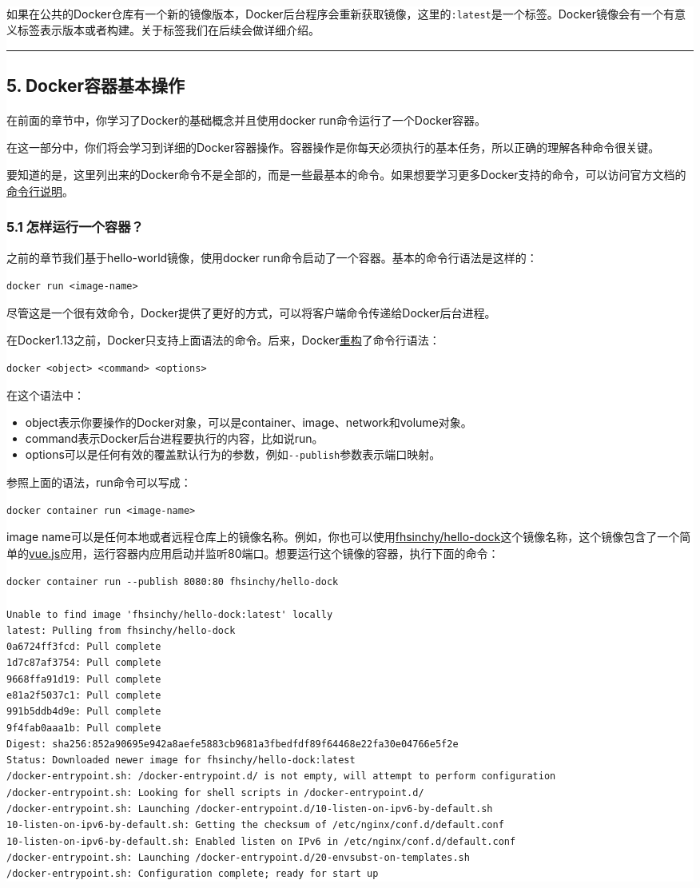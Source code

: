 如果在公共的Docker仓库有一个新的镜像版本，Docker后台程序会重新获取镜像，这里的`:latest`是一个标签。Docker镜像会有一个有意义标签表示版本或者构建。关于标签我们在后续会做详细介绍。

---

<h2 id="5">5. Docker容器基本操作</h2>

在前面的章节中，你学习了Docker的基础概念并且使用docker run命令运行了一个Docker容器。

在这一部分中，你们将会学习到详细的Docker容器操作。容器操作是你每天必须执行的基本任务，所以正确的理解各种命令很关键。

要知道的是，这里列出来的Docker命令不是全部的，而是一些最基本的命令。如果想要学习更多Docker支持的命令，可以访问官方文档的[命令行说明](https://docs.docker.com/engine/reference/commandline/container/)。

<h3 id="5.1">5.1 怎样运行一个容器？</h3>

之前的章节我们基于hello-world镜像，使用docker run命令启动了一个容器。基本的命令行语法是这样的：

`docker run <image-name>`

尽管这是一个很有效命令，Docker提供了更好的方式，可以将客户端命令传递给Docker后台进程。

在Docker1.13之前，Docker只支持上面语法的命令。后来，Docker[重构](https://www.docker.com/blog/whats-new-in-docker-1-13/)了命令行语法：

`docker <object> <command> <options>`

在这个语法中：

- object表示你要操作的Docker对象，可以是container、image、network和volume对象。
- command表示Docker后台进程要执行的内容，比如说run。
- options可以是任何有效的覆盖默认行为的参数，例如`--publish`参数表示端口映射。

参照上面的语法，run命令可以写成：

`docker container run <image-name>`

image name可以是任何本地或者远程仓库上的镜像名称。例如，你也可以使用[fhsinchy/hello-dock](https://hub.docker.com/r/fhsinchy/hello-dock)这个镜像名称，这个镜像包含了一个简单的[vue.js](https://vuejs.org/)应用，运行容器内应用启动并监听80端口。想要运行这个镜像的容器，执行下面的命令：

```
docker container run --publish 8080:80 fhsinchy/hello-dock

Unable to find image 'fhsinchy/hello-dock:latest' locally
latest: Pulling from fhsinchy/hello-dock
0a6724ff3fcd: Pull complete
1d7c87af3754: Pull complete
9668ffa91d19: Pull complete
e81a2f5037c1: Pull complete
991b5ddb4d9e: Pull complete
9f4fab0aaa1b: Pull complete
Digest: sha256:852a90695e942a8aefe5883cb9681a3fbedfdf89f64468e22fa30e04766e5f2e
Status: Downloaded newer image for fhsinchy/hello-dock:latest
/docker-entrypoint.sh: /docker-entrypoint.d/ is not empty, will attempt to perform configuration
/docker-entrypoint.sh: Looking for shell scripts in /docker-entrypoint.d/
/docker-entrypoint.sh: Launching /docker-entrypoint.d/10-listen-on-ipv6-by-default.sh
10-listen-on-ipv6-by-default.sh: Getting the checksum of /etc/nginx/conf.d/default.conf
10-listen-on-ipv6-by-default.sh: Enabled listen on IPv6 in /etc/nginx/conf.d/default.conf
/docker-entrypoint.sh: Launching /docker-entrypoint.d/20-envsubst-on-templates.sh
/docker-entrypoint.sh: Configuration complete; ready for start up
```
